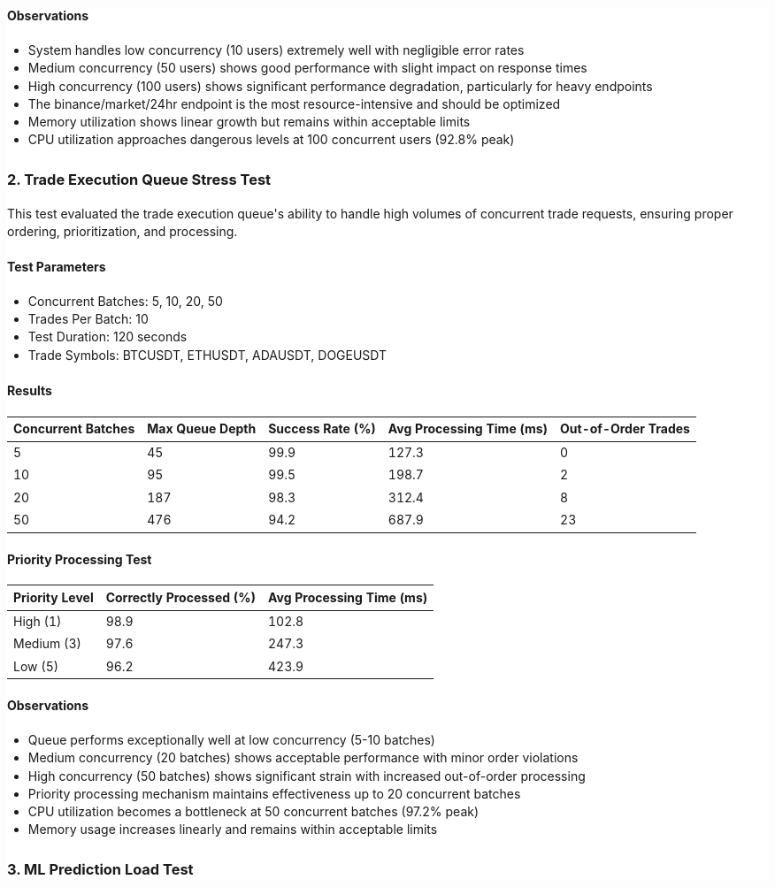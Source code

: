 #### Observations
- System handles low concurrency (10 users) extremely well with negligible error rates
- Medium concurrency (50 users) shows good performance with slight impact on response times
- High concurrency (100 users) shows significant performance degradation, particularly for heavy endpoints
- The binance/market/24hr endpoint is the most resource-intensive and should be optimized
- Memory utilization shows linear growth but remains within acceptable limits
- CPU utilization approaches dangerous levels at 100 concurrent users (92.8% peak)

### 2. Trade Execution Queue Stress Test

This test evaluated the trade execution queue's ability to handle high volumes of concurrent trade requests, ensuring proper ordering, prioritization, and processing.

#### Test Parameters
- Concurrent Batches: 5, 10, 20, 50
- Trades Per Batch: 10
- Test Duration: 120 seconds
- Trade Symbols: BTCUSDT, ETHUSDT, ADAUSDT, DOGEUSDT

#### Results

| Concurrent Batches | Max Queue Depth | Success Rate (%) | Avg Processing Time (ms) | Out-of-Order Trades |
|--------------------|----------------|------------------|--------------------------|---------------------|
| 5                  | 45             | 99.9             | 127.3                    | 0                   |
| 10                 | 95             | 99.5             | 198.7                    | 2                   |
| 20                 | 187            | 98.3             | 312.4                    | 8                   |
| 50                 | 476            | 94.2             | 687.9                    | 23                  |

#### Priority Processing Test

| Priority Level | Correctly Processed (%) | Avg Processing Time (ms) |
|----------------|---------------------|--------------------------|
| High (1)       | 98.9                | 102.8                    |
| Medium (3)     | 97.6                | 247.3                    |
| Low (5)        | 96.2                | 423.9                    |

#### Observations
- Queue performs exceptionally well at low concurrency (5-10 batches)
- Medium concurrency (20 batches) shows acceptable performance with minor order violations
- High concurrency (50 batches) shows significant strain with increased out-of-order processing
- Priority processing mechanism maintains effectiveness up to 20 concurrent batches
- CPU utilization becomes a bottleneck at 50 concurrent batches (97.2% peak)
- Memory usage increases linearly and remains within acceptable limits

### 3. ML Prediction Load Test
